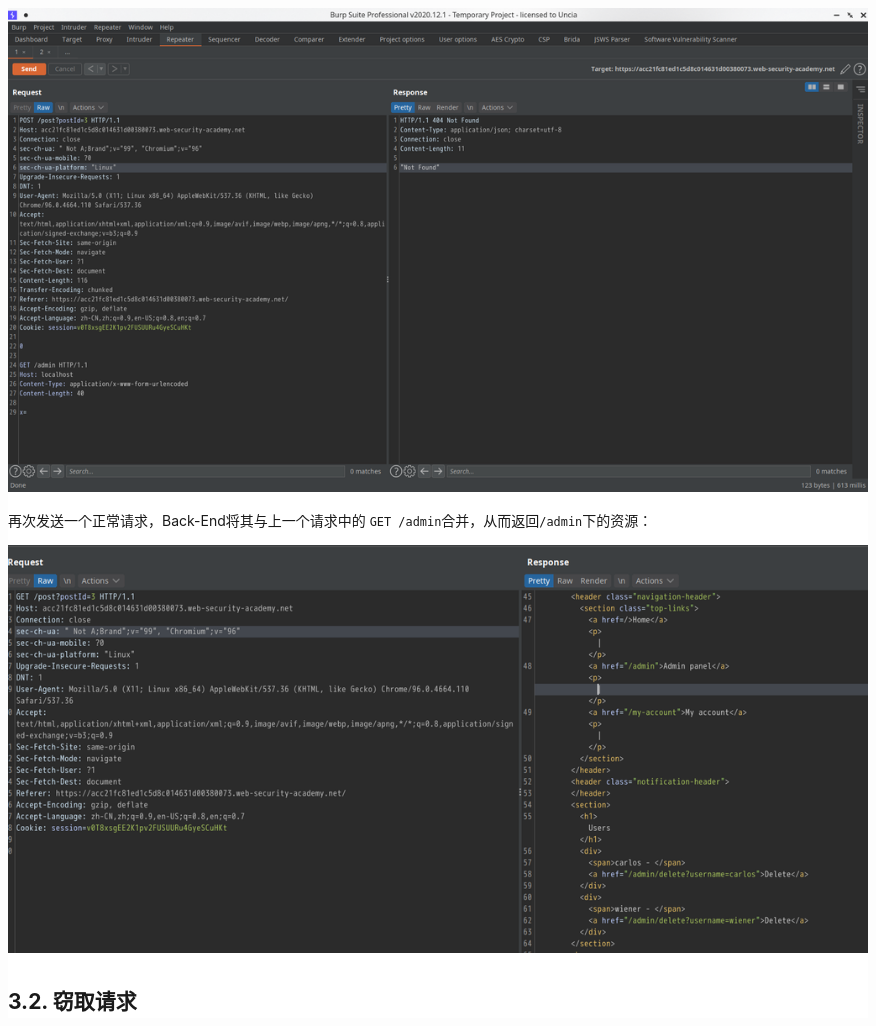 ![8ac5cd15de5375215df3317c9004aeee.png](/assets/img/md/2022-02-06-http_request_smuggling/8ac5cd15de5375215df3317c9004aeee.png)

再次发送一个正常请求，Back-End将其与上一个请求中的 `GET /admin`合并，从而返回`/admin`下的资源：

![79d75eed2d2adefb21b905d79c6a1403.png](/assets/img/md/2022-02-06-http_request_smuggling/79d75eed2d2adefb21b905d79c6a1403.png)

## 3.2. 窃取请求
